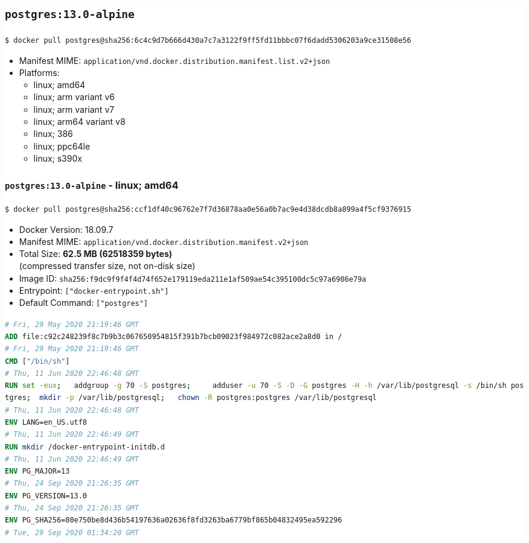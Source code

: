 ## `postgres:13.0-alpine`

```console
$ docker pull postgres@sha256:6c4c9d7b666d430a7c7a3122f9ff5fd11bbbc07f6dadd5306203a9ce31508e56
```

-	Manifest MIME: `application/vnd.docker.distribution.manifest.list.v2+json`
-	Platforms:
	-	linux; amd64
	-	linux; arm variant v6
	-	linux; arm variant v7
	-	linux; arm64 variant v8
	-	linux; 386
	-	linux; ppc64le
	-	linux; s390x

### `postgres:13.0-alpine` - linux; amd64

```console
$ docker pull postgres@sha256:ccf1df40c96762e7f7d36878aa0e56a0b7ac9e4d38dcdb8a899a4f5cf9376915
```

-	Docker Version: 18.09.7
-	Manifest MIME: `application/vnd.docker.distribution.manifest.v2+json`
-	Total Size: **62.5 MB (62518359 bytes)**  
	(compressed transfer size, not on-disk size)
-	Image ID: `sha256:f9dc9f9f4f4d74f652e179119eda211e1af509ae54c395100dc5c97a6906e79a`
-	Entrypoint: `["docker-entrypoint.sh"]`
-	Default Command: `["postgres"]`

```dockerfile
# Fri, 29 May 2020 21:19:46 GMT
ADD file:c92c248239f8c7b9b3c067650954815f391b7bcb09023f984972c082ace2a8d0 in / 
# Fri, 29 May 2020 21:19:46 GMT
CMD ["/bin/sh"]
# Thu, 11 Jun 2020 22:46:48 GMT
RUN set -eux; 	addgroup -g 70 -S postgres; 	adduser -u 70 -S -D -G postgres -H -h /var/lib/postgresql -s /bin/sh postgres; 	mkdir -p /var/lib/postgresql; 	chown -R postgres:postgres /var/lib/postgresql
# Thu, 11 Jun 2020 22:46:48 GMT
ENV LANG=en_US.utf8
# Thu, 11 Jun 2020 22:46:49 GMT
RUN mkdir /docker-entrypoint-initdb.d
# Thu, 11 Jun 2020 22:46:49 GMT
ENV PG_MAJOR=13
# Thu, 24 Sep 2020 21:26:35 GMT
ENV PG_VERSION=13.0
# Thu, 24 Sep 2020 21:26:35 GMT
ENV PG_SHA256=80e750be8d436b54197636a02636f8fd3263ba6779bf865b04832495ea592296
# Tue, 29 Sep 2020 01:34:20 GMT
```